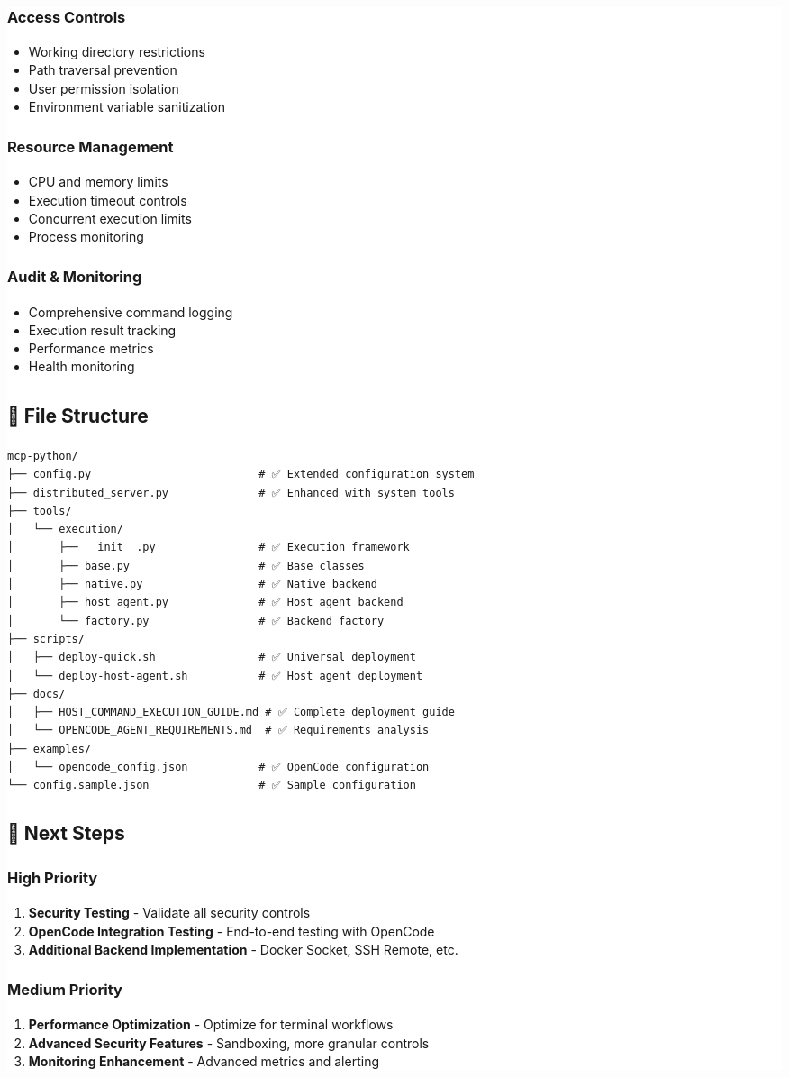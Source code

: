 ### Access Controls
- Working directory restrictions
- Path traversal prevention
- User permission isolation
- Environment variable sanitization

### Resource Management
- CPU and memory limits
- Execution timeout controls
- Concurrent execution limits
- Process monitoring

### Audit & Monitoring
- Comprehensive command logging
- Execution result tracking
- Performance metrics
- Health monitoring

## 📁 File Structure

```
mcp-python/
├── config.py                          # ✅ Extended configuration system
├── distributed_server.py              # ✅ Enhanced with system tools
├── tools/
│   └── execution/
│       ├── __init__.py                # ✅ Execution framework
│       ├── base.py                    # ✅ Base classes
│       ├── native.py                  # ✅ Native backend
│       ├── host_agent.py              # ✅ Host agent backend
│       └── factory.py                 # ✅ Backend factory
├── scripts/
│   ├── deploy-quick.sh                # ✅ Universal deployment
│   └── deploy-host-agent.sh           # ✅ Host agent deployment
├── docs/
│   ├── HOST_COMMAND_EXECUTION_GUIDE.md # ✅ Complete deployment guide
│   └── OPENCODE_AGENT_REQUIREMENTS.md  # ✅ Requirements analysis
├── examples/
│   └── opencode_config.json           # ✅ OpenCode configuration
└── config.sample.json                 # ✅ Sample configuration
```

## 🎯 Next Steps

### High Priority
1. **Security Testing** - Validate all security controls
2. **OpenCode Integration Testing** - End-to-end testing with OpenCode
3. **Additional Backend Implementation** - Docker Socket, SSH Remote, etc.

### Medium Priority
1. **Performance Optimization** - Optimize for terminal workflows
2. **Advanced Security Features** - Sandboxing, more granular controls
3. **Monitoring Enhancement** - Advanced metrics and alerting
